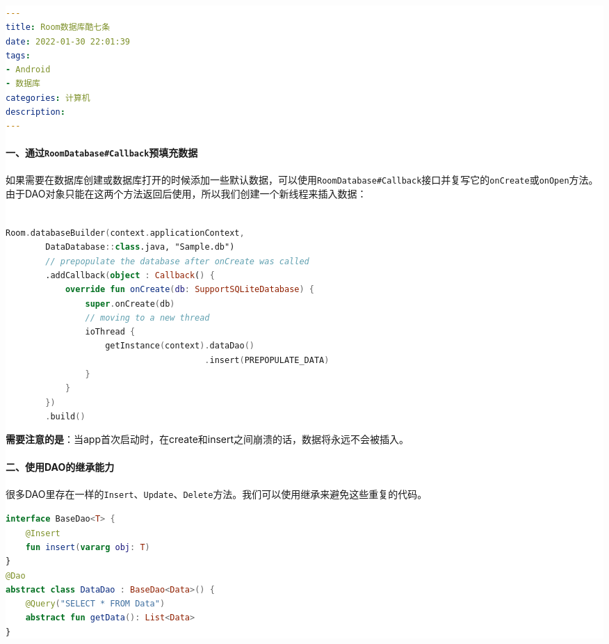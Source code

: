 ```yaml
---
title: Room数据库酷七条
date: 2022-01-30 22:01:39
tags:
- Android
- 数据库
categories: 计算机
description:
---
```



#### 一、通过`RoomDatabase#Callback`预填充数据

如果需要在数据库创建或数据库打开的时候添加一些默认数据，可以使用`RoomDatabase#Callback`接口并复写它的`onCreate`或`onOpen`方法。由于DAO对象只能在这两个方法返回后使用，所以我们创建一个新线程来插入数据：

```kotlin

Room.databaseBuilder(context.applicationContext,
        DataDatabase::class.java, "Sample.db")
        // prepopulate the database after onCreate was called
        .addCallback(object : Callback() {
            override fun onCreate(db: SupportSQLiteDatabase) {
                super.onCreate(db)
                // moving to a new thread
                ioThread {
                    getInstance(context).dataDao()
                                        .insert(PREPOPULATE_DATA)
                }
            }
        })
        .build()

```

**需要注意的是**：当app首次启动时，在create和insert之间崩溃的话，数据将永远不会被插入。

#### 二、使用DAO的继承能力

很多DAO里存在一样的`Insert`、`Update`、`Delete`方法。我们可以使用继承来避免这些重复的代码。

```kotlin
interface BaseDao<T> {
    @Insert
    fun insert(vararg obj: T)
}
@Dao
abstract class DataDao : BaseDao<Data>() {
    @Query("SELECT * FROM Data")
    abstract fun getData(): List<Data>
}
```
